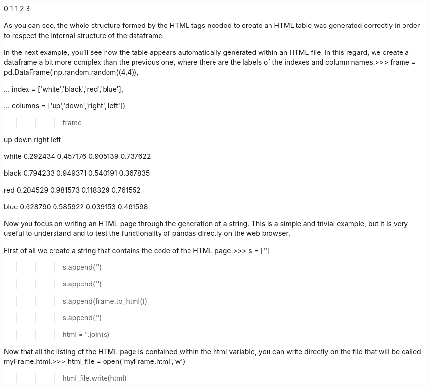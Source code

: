 <td> 0</td>

<td> 1</td>

</tr>

<tr>

<th>1</th>

<td> 2</td>

<td> 3</td>

</tr>

</tbody>

</table>

As you can see, the whole structure formed by the HTML tags needed to create an HTML table was generated correctly in order to respect the internal structure of the dataframe.

In the next example, you’ll see how the table appears automatically generated within an HTML file. In this regard, we create a dataframe a bit more complex than the previous one, where there are the labels of the indexes and column names.>>> frame = pd.DataFrame( np.random.random((4,4)),

... index = ['white','black','red','blue'],

... columns = ['up','down','right','left'])

>>> frame

up down right left

white 0.292434 0.457176 0.905139 0.737622

black 0.794233 0.949371 0.540191 0.367835

red 0.204529 0.981573 0.118329 0.761552

blue 0.628790 0.585922 0.039153 0.461598

Now you focus on writing an HTML page through the generation of a string. This is a simple and trivial example, but it is very useful to understand and to test the functionality of pandas directly on the web browser.

First of all we create a string that contains the code of the HTML page.>>> s = ['<HTML>']

>>> s.append('<HEAD><TITLE>My DataFrame</TITLE></HEAD>')

>>> s.append('<BODY>')

>>> s.append(frame.to_html())

>>> s.append('</BODY></HTML>')

>>> html = ".join(s)

Now that all the listing of the HTML page is contained within the html variable, you can write directly on the file that will be called myFrame.html:>>> html_file = open('myFrame.html','w')

>>> html_file.write(html)
